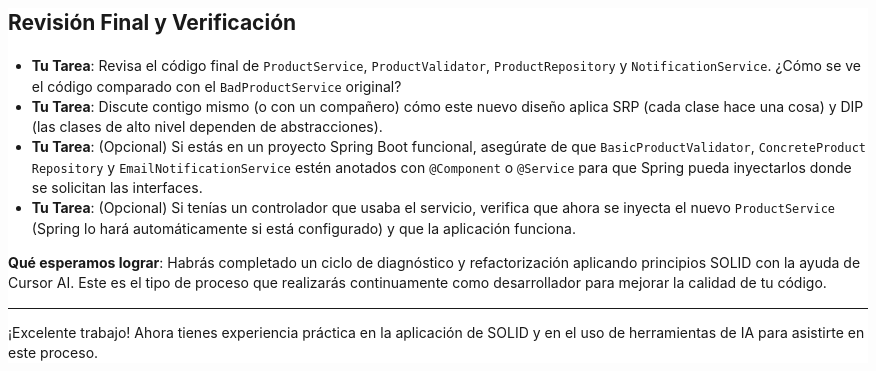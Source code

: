 ## Revisión Final y Verificación

* **Tu Tarea**: Revisa el código final de `ProductService`, `ProductValidator`, `ProductRepository` y `NotificationService`. ¿Cómo se ve el código comparado con el `BadProductService` original?
* **Tu Tarea**: Discute contigo mismo (o con un compañero) cómo este nuevo diseño aplica SRP (cada clase hace una cosa) y DIP (las clases de alto nivel dependen de abstracciones).
* **Tu Tarea**: (Opcional) Si estás en un proyecto Spring Boot funcional, asegúrate de que `BasicProductValidator`, `ConcreteProductRepository` y `EmailNotificationService` estén anotados con `@Component` o `@Service` para que Spring pueda inyectarlos donde se solicitan las interfaces.
* **Tu Tarea**: (Opcional) Si tenías un controlador que usaba el servicio, verifica que ahora se inyecta el nuevo `ProductService` (Spring lo hará automáticamente si está configurado) y que la aplicación funciona.

**Qué esperamos lograr**: Habrás completado un ciclo de diagnóstico y refactorización aplicando principios SOLID con la ayuda de Cursor AI. Este es el tipo de proceso que realizarás continuamente como desarrollador para mejorar la calidad de tu código.

---

¡Excelente trabajo! Ahora tienes experiencia práctica en la aplicación de SOLID y en el uso de herramientas de IA para asistirte en este proceso.